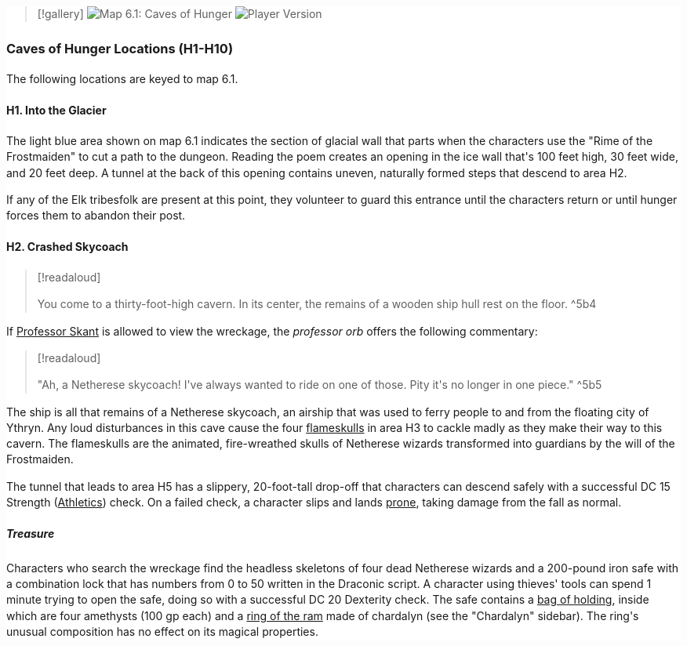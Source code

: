 > [!gallery]
> ![Map 6.1: Caves of Hunger](/3-Mechanics/CLI/adventures/icewind-dale-rime-of-the-frostmaiden/img/171-map-6-1-caves-of-hunger.webp#gallery)
> ![Player Version](/3-Mechanics/CLI/adventures/icewind-dale-rime-of-the-frostmaiden/img/172-map-6-1-caves-of-hunger-player.webp#gallery)

### Caves of Hunger Locations (H1-H10)

The following locations are keyed to map 6.1.

#### H1. Into the Glacier

The light blue area shown on map 6.1 indicates the section of glacial wall that parts when the characters use the "Rime of the Frostmaiden" to cut a path to the dungeon. Reading the poem creates an opening in the ice wall that's 100 feet high, 30 feet wide, and 20 feet deep. A tunnel at the back of this opening contains uneven, naturally formed steps that descend to area H2.

If any of the Elk tribesfolk are present at this point, they volunteer to guard this entrance until the characters return or until hunger forces them to abandon their post.

#### H2. Crashed Skycoach

> [!readaloud] 
> 
> You come to a thirty-foot-high cavern. In its center, the remains of a wooden ship hull rest on the floor.
^5b4

If [Professor Skant](/3-Mechanics/CLI/items/professor-skant-idrotf.md) is allowed to view the wreckage, the *professor orb* offers the following commentary:

> [!readaloud] 
> 
> "Ah, a Netherese skycoach! I've always wanted to ride on one of those. Pity it's no longer in one piece."
^5b5

The ship is all that remains of a Netherese skycoach, an airship that was used to ferry people to and from the floating city of Ythryn. Any loud disturbances in this cave cause the four [flameskulls](/3-Mechanics/CLI/bestiary/undead/flameskull.md) in area H3 to cackle madly as they make their way to this cavern. The flameskulls are the animated, fire-wreathed skulls of Netherese wizards transformed into guardians by the will of the Frostmaiden.

The tunnel that leads to area H5 has a slippery, 20-foot-tall drop-off that characters can descend safely with a successful DC 15 Strength ([Athletics](/3-Mechanics/CLI/rules/skills.md#Athletics)) check. On a failed check, a character slips and lands [prone](/3-Mechanics/CLI/rules/conditions.md#prone), taking damage from the fall as normal.

##### Treasure

Characters who search the wreckage find the headless skeletons of four dead Netherese wizards and a 200-pound iron safe with a combination lock that has numbers from 0 to 50 written in the Draconic script. A character using thieves' tools can spend 1 minute trying to open the safe, doing so with a successful DC 20 Dexterity check. The safe contains a [bag of holding](/3-Mechanics/CLI/items/bag-of-holding.md), inside which are four amethysts (100 gp each) and a [ring of the ram](/3-Mechanics/CLI/items/ring-of-the-ram.md) made of chardalyn (see the "Chardalyn" sidebar). The ring's unusual composition has no effect on its magical properties.
